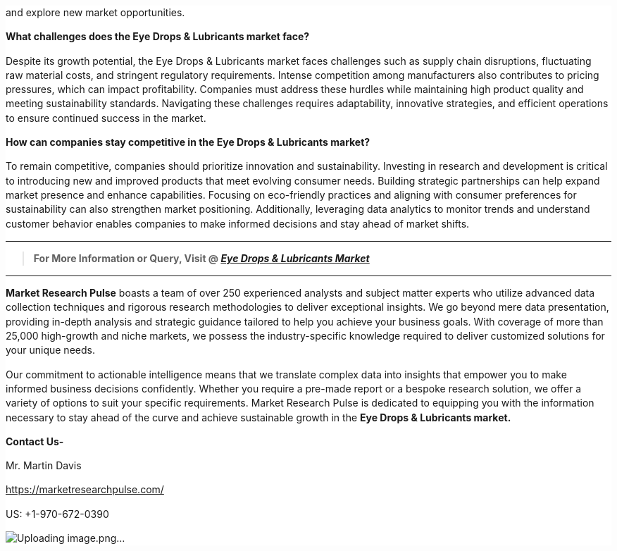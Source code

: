 and explore new market opportunities.</p><p><strong>What challenges does the Eye Drops & Lubricants market face?</strong></p><p>Despite its growth potential, the Eye Drops & Lubricants market faces challenges such as supply chain disruptions, fluctuating raw material costs, and stringent regulatory requirements. Intense competition among manufacturers also contributes to pricing pressures, which can impact profitability. Companies must address these hurdles while maintaining high product quality and meeting sustainability standards. Navigating these challenges requires adaptability, innovative strategies, and efficient operations to ensure continued success in the market.</p><p><strong>How can companies stay competitive in the Eye Drops & Lubricants market?</strong></p><p>To remain competitive, companies should prioritize innovation and sustainability. Investing in research and development is critical to introducing new and improved products that meet evolving consumer needs. Building strategic partnerships can help expand market presence and enhance capabilities. Focusing on eco-friendly practices and aligning with consumer preferences for sustainability can also strengthen market positioning. Additionally, leveraging data analytics to monitor trends and understand customer behavior enables companies to make informed decisions and stay ahead of market shifts.</p><hr /><blockquote><p><strong>For More Information or Query, Visit @&nbsp;<em><a href="https://marketresearchpulse.com/report/131448/eye-drops-lubricants-market?utm_source=Linkedin&utm_medium=026">Eye Drops & Lubricants Market</a></em></strong></p></blockquote><hr /><p><strong>Market Research Pulse</strong> boasts a team of over 250 experienced analysts and subject matter experts who utilize advanced data collection techniques and rigorous research methodologies to deliver exceptional insights. We go beyond mere data presentation, providing in-depth analysis and strategic guidance tailored to help you achieve your business goals. With coverage of more than 25,000 high-growth and niche markets, we possess the industry-specific knowledge required to deliver customized solutions for your unique needs.</p><p>Our commitment to actionable intelligence means that we translate complex data into insights that empower you to make informed business decisions confidently. Whether you require a pre-made report or a bespoke research solution, we offer a variety of options to suit your specific requirements. Market Research Pulse is dedicated to equipping you with the information necessary to stay ahead of the curve and achieve sustainable growth in the <strong>Eye Drops & Lubricants market.</strong></p><p><strong>Contact Us-</strong></p><p>Mr. Martin Davis</p><p>https://marketresearchpulse.com/</p><p>US: +1-970-672-0390</p>
![Uploading image.png…]()
